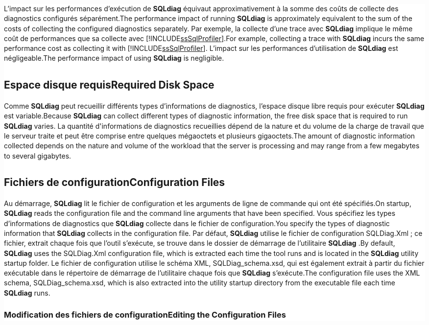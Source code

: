  <span data-ttu-id="5a9f9-244">L’impact sur les performances d’exécution de **SQLdiag** équivaut approximativement à la somme des coûts de collecte des diagnostics configurés séparément.</span><span class="sxs-lookup"><span data-stu-id="5a9f9-244">The performance impact of running **SQLdiag** is approximately equivalent to the sum of the costs of collecting the configured diagnostics separately.</span></span> <span data-ttu-id="5a9f9-245">Par exemple, la collecte d’une trace avec **SQLdiag** implique le même coût de performances que sa collecte avec [!INCLUDE[ssSqlProfiler](../includes/sssqlprofiler-md.md)].</span><span class="sxs-lookup"><span data-stu-id="5a9f9-245">For example, collecting a trace with **SQLdiag** incurs the same performance cost as collecting it with [!INCLUDE[ssSqlProfiler](../includes/sssqlprofiler-md.md)].</span></span> <span data-ttu-id="5a9f9-246">L’impact sur les performances d’utilisation de **SQLdiag** est négligeable.</span><span class="sxs-lookup"><span data-stu-id="5a9f9-246">The performance impact of using **SQLdiag** is negligible.</span></span>  
  
## <a name="required-disk-space"></a><span data-ttu-id="5a9f9-247">Espace disque requis</span><span class="sxs-lookup"><span data-stu-id="5a9f9-247">Required Disk Space</span></span>  
 <span data-ttu-id="5a9f9-248">Comme **SQLdiag** peut recueillir différents types d’informations de diagnostics, l’espace disque libre requis pour exécuter **SQLdiag** est variable.</span><span class="sxs-lookup"><span data-stu-id="5a9f9-248">Because **SQLdiag** can collect different types of diagnostic information, the free disk space that is required to run **SQLdiag** varies.</span></span> <span data-ttu-id="5a9f9-249">La quantité d'informations de diagnostics recueillies dépend de la nature et du volume de la charge de travail que le serveur traite et peut être comprise entre quelques mégaoctets et plusieurs gigaoctets.</span><span class="sxs-lookup"><span data-stu-id="5a9f9-249">The amount of diagnostic information collected depends on the nature and volume of the workload that the server is processing and may range from a few megabytes to several gigabytes.</span></span>  
  
## <a name="configuration-files"></a><span data-ttu-id="5a9f9-250">Fichiers de configuration</span><span class="sxs-lookup"><span data-stu-id="5a9f9-250">Configuration Files</span></span>  
 <span data-ttu-id="5a9f9-251">Au démarrage, **SQLdiag** lit le fichier de configuration et les arguments de ligne de commande qui ont été spécifiés.</span><span class="sxs-lookup"><span data-stu-id="5a9f9-251">On startup, **SQLdiag** reads the configuration file and the command line arguments that have been specified.</span></span> <span data-ttu-id="5a9f9-252">Vous spécifiez les types d’informations de diagnostics que **SQLdiag** collecte dans le fichier de configuration.</span><span class="sxs-lookup"><span data-stu-id="5a9f9-252">You specify the types of diagnostic information that **SQLdiag** collects in the configuration file.</span></span> <span data-ttu-id="5a9f9-253">Par défaut, **SQLdiag** utilise le fichier de configuration SQLDiag.Xml ; ce fichier, extrait chaque fois que l’outil s’exécute, se trouve dans le dossier de démarrage de l’utilitaire **SQLdiag** .</span><span class="sxs-lookup"><span data-stu-id="5a9f9-253">By default, **SQLdiag** uses the SQLDiag.Xml configuration file, which is extracted each time the tool runs and is located in the **SQLdiag** utility startup folder.</span></span> <span data-ttu-id="5a9f9-254">Le fichier de configuration utilise le schéma XML, SQLDiag_schema.xsd, qui est également extrait à partir du fichier exécutable dans le répertoire de démarrage de l’utilitaire chaque fois que **SQLdiag** s’exécute.</span><span class="sxs-lookup"><span data-stu-id="5a9f9-254">The configuration file uses the XML schema, SQLDiag_schema.xsd, which is also extracted into the utility startup directory from the executable file each time **SQLdiag** runs.</span></span>  
  
### <a name="editing-the-configuration-files"></a><span data-ttu-id="5a9f9-255">Modification des fichiers de configuration</span><span class="sxs-lookup"><span data-stu-id="5a9f9-255">Editing the Configuration Files</span></span>  